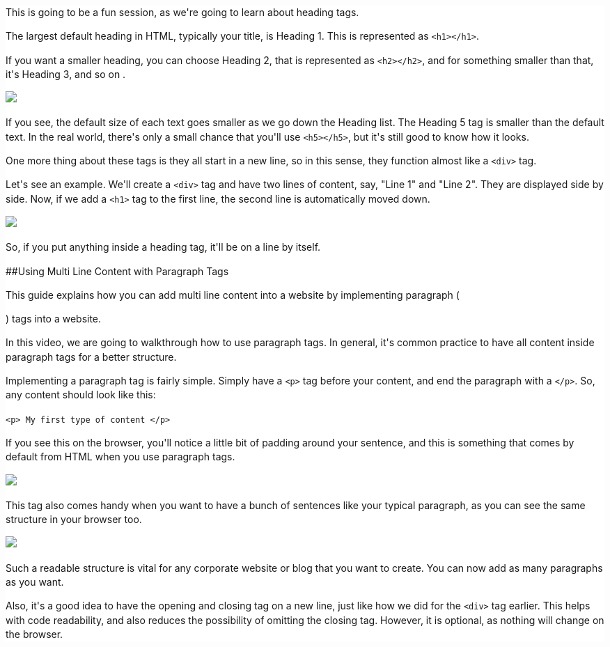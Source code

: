 This is going to be a fun session, as we're going to learn about heading tags.

The largest default heading in HTML, typically your title, is Heading 1. This is represented as `<h1></h1>`.

 If you want a smaller heading, you can choose Heading 2, that is represented as `<h2></h2>`, and for something smaller than that, it's Heading 3, and so on .

![](https://s3-us-west-2.amazonaws.com/devcamp-pictures/HTML+CSS+images/h1-h5-tag.png)

 If you see, the default size of each text goes smaller as we go down the Heading list. The Heading 5 tag is smaller than the default text.  In the real world, there's only a small chance that you'll use `<h5></h5>`, but it's still good to know how it looks.  

One more thing about these tags is they all start in a new line, so in this sense, they function almost like a `<div>` tag.

 Let's see an example. We'll create a `<div>` tag and have two lines of content, say, "Line 1" and "Line 2". They are displayed side by side. Now, if we add a `<h1>` tag to the first line, the second line is automatically moved down.  

![](https://s3-us-west-2.amazonaws.com/devcamp-pictures/HTML+CSS+images/h1-droping+down.png)

So, if you put anything inside a heading tag, it'll be on a line by itself.


##Using Multi Line Content with Paragraph Tags

This guide explains how you can add multi line content into a website by implementing paragraph (<p>) tags into a website.

In this video, we are going to walkthrough how to use paragraph tags.  In general,  it's common practice to have all content inside paragraph tags for a better structure.

Implementing a paragraph tag is fairly simple.  Simply have a `<p>` tag before your content, and end the paragraph with a `</p>`.  So, any content should look like this:

```
<p> My first type of content </p>
```

If you see this on the browser, you'll notice a little bit of padding around your sentence, and this is something that comes by default from HTML when you use paragraph tags.

![](https://s3-us-west-2.amazonaws.com/devcamp-pictures/HTML+CSS+images/padding.png)

This tag also comes handy when you want to have a bunch of sentences like your typical paragraph, as you can see the same structure in your browser too.


![](https://s3-us-west-2.amazonaws.com/devcamp-pictures/HTML+CSS+images/paragraph-padding.png)

Such a readable structure is vital for any corporate website or blog that you want to create.  You can now add as many paragraphs as you want.

Also, it's a good idea to have the opening and closing tag on a new line, just like how we did for the `<div>` tag earlier.  This helps with code readability, and also reduces the possibility of omitting the closing tag.  However, it is optional, as nothing will change on the browser.
